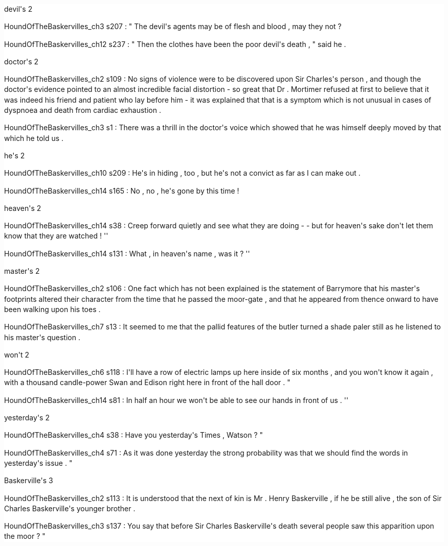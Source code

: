 <td style="text-align: center;">devil's</td>
<td style="text-align: right;">2</td>
<td><p>HoundOfTheBaskervilles_ch3 s207 : " The devil's agents may be of flesh and blood , may they not ?</p>
<p>HoundOfTheBaskervilles_ch12 s237 : " Then the clothes have been the poor devil's death , " said he .</p></td>
</tr>
<tr class="odd">
<td style="text-align: center;">doctor's</td>
<td style="text-align: right;">2</td>
<td><p>HoundOfTheBaskervilles_ch2 s109 : No signs of violence were to be discovered upon Sir Charles's person , and though the doctor's evidence pointed to an almost incredible facial distortion - so great that Dr . Mortimer refused at first to believe that it was indeed his friend and patient who lay before him - it was explained that that is a symptom which is not unusual in cases of dyspnoea and death from cardiac exhaustion .</p>
<p>HoundOfTheBaskervilles_ch3 s1 : There was a thrill in the doctor's voice which showed that he was himself deeply moved by that which he told us .</p></td>
</tr>
<tr class="even">
<td style="text-align: center;">he's</td>
<td style="text-align: right;">2</td>
<td><p>HoundOfTheBaskervilles_ch10 s209 : He's in hiding , too , but he's not a convict as far as I can make out .</p>
<p>HoundOfTheBaskervilles_ch14 s165 : No , no , he's gone by this time !</p></td>
</tr>
<tr class="odd">
<td style="text-align: center;">heaven's</td>
<td style="text-align: right;">2</td>
<td><p>HoundOfTheBaskervilles_ch14 s38 : Creep forward quietly and see what they are doing - - but for heaven's sake don't let them know that they are watched ! ''</p>
<p>HoundOfTheBaskervilles_ch14 s131 : What , in heaven's name , was it ? ''</p></td>
</tr>
<tr class="even">
<td style="text-align: center;">master's</td>
<td style="text-align: right;">2</td>
<td><p>HoundOfTheBaskervilles_ch2 s106 : One fact which has not been explained is the statement of Barrymore that his master's footprints altered their character from the time that he passed the moor-gate , and that he appeared from thence onward to have been walking upon his toes .</p>
<p>HoundOfTheBaskervilles_ch7 s13 : It seemed to me that the pallid features of the butler turned a shade paler still as he listened to his master's question .</p></td>
</tr>
<tr class="odd">
<td style="text-align: center;">won't</td>
<td style="text-align: right;">2</td>
<td><p>HoundOfTheBaskervilles_ch6 s118 : I'll have a row of electric lamps up here inside of six months , and you won't know it again , with a thousand candle-power Swan and Edison right here in front of the hall door . "</p>
<p>HoundOfTheBaskervilles_ch14 s81 : In half an hour we won't be able to see our hands in front of us . ''</p></td>
</tr>
<tr class="even">
<td style="text-align: center;">yesterday's</td>
<td style="text-align: right;">2</td>
<td><p>HoundOfTheBaskervilles_ch4 s38 : Have you yesterday's Times , Watson ? "</p>
<p>HoundOfTheBaskervilles_ch4 s71 : As it was done yesterday the strong probability was that we should find the words in yesterday's issue . "</p></td>
</tr>
<tr class="odd">
<td style="text-align: center;">Baskerville's</td>
<td style="text-align: right;">3</td>
<td><p>HoundOfTheBaskervilles_ch2 s113 : It is understood that the next of kin is Mr . Henry Baskerville , if he be still alive , the son of Sir Charles Baskerville's younger brother .</p>
<p>HoundOfTheBaskervilles_ch3 s137 : You say that before Sir Charles Baskerville's death several people saw this apparition upon the moor ? "</p>